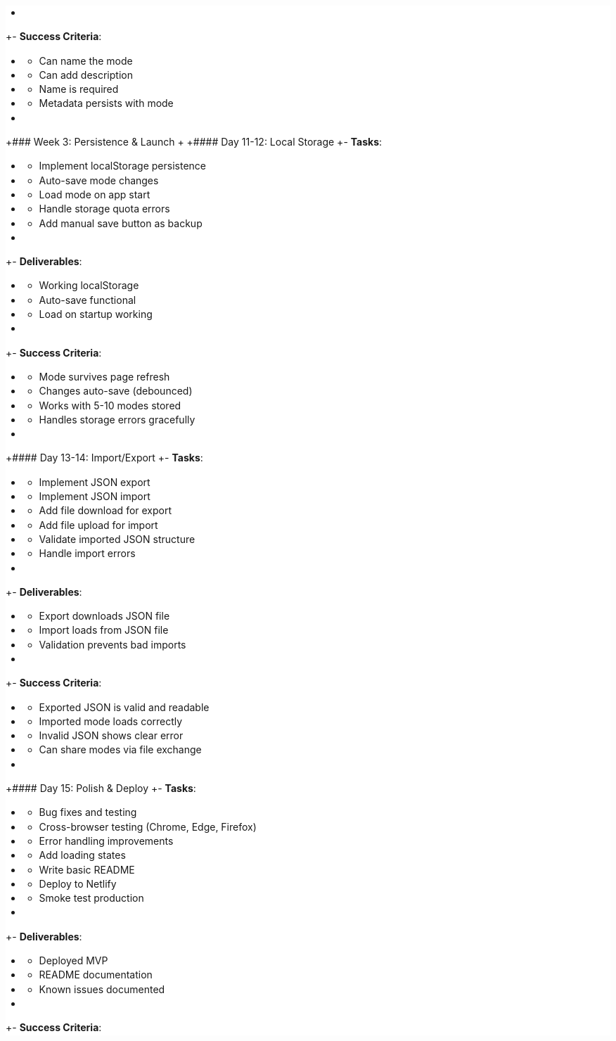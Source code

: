 +
+- **Success Criteria**:
+  - Can name the mode
+  - Can add description
+  - Name is required
+  - Metadata persists with mode
+
+### Week 3: Persistence & Launch
+
+#### Day 11-12: Local Storage
+- **Tasks**:
+  - Implement localStorage persistence
+  - Auto-save mode changes
+  - Load mode on app start
+  - Handle storage quota errors
+  - Add manual save button as backup
+
+- **Deliverables**:
+  - Working localStorage
+  - Auto-save functional
+  - Load on startup working
+
+- **Success Criteria**:
+  - Mode survives page refresh
+  - Changes auto-save (debounced)
+  - Works with 5-10 modes stored
+  - Handles storage errors gracefully
+
+#### Day 13-14: Import/Export
+- **Tasks**:
+  - Implement JSON export
+  - Implement JSON import
+  - Add file download for export
+  - Add file upload for import
+  - Validate imported JSON structure
+  - Handle import errors
+
+- **Deliverables**:
+  - Export downloads JSON file
+  - Import loads from JSON file
+  - Validation prevents bad imports
+
+- **Success Criteria**:
+  - Exported JSON is valid and readable
+  - Imported mode loads correctly
+  - Invalid JSON shows clear error
+  - Can share modes via file exchange
+
+#### Day 15: Polish & Deploy
+- **Tasks**:
+  - Bug fixes and testing
+  - Cross-browser testing (Chrome, Edge, Firefox)
+  - Error handling improvements
+  - Add loading states
+  - Write basic README
+  - Deploy to Netlify
+  - Smoke test production
+
+- **Deliverables**:
+  - Deployed MVP
+  - README documentation
+  - Known issues documented
+
+- **Success Criteria**: